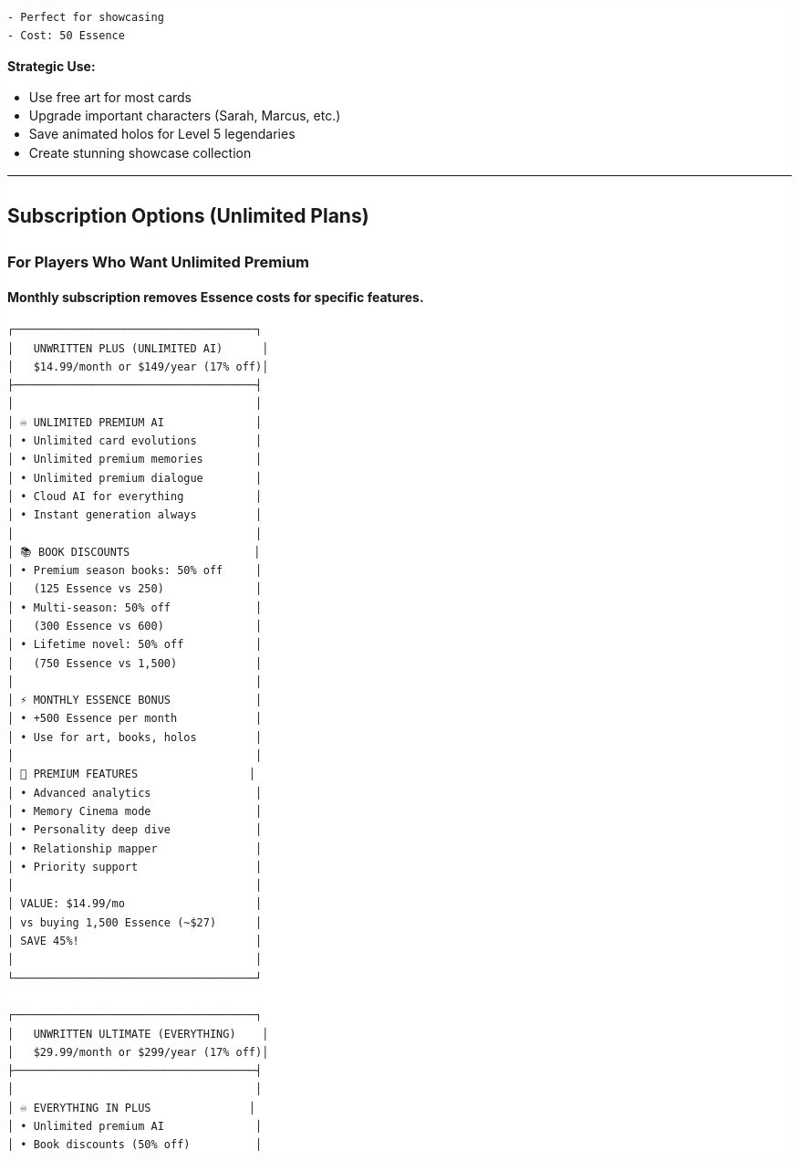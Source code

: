 ```
- Perfect for showcasing
- Cost: 50 Essence
```

**Strategic Use:**
- Use free art for most cards
- Upgrade important characters (Sarah, Marcus, etc.)
- Save animated holos for Level 5 legendaries
- Create stunning showcase collection

---

## Subscription Options (Unlimited Plans)

### For Players Who Want Unlimited Premium

**Monthly subscription removes Essence costs for specific features.**

```
┌─────────────────────────────────────┐
│   UNWRITTEN PLUS (UNLIMITED AI)      │
│   $14.99/month or $149/year (17% off)│
├─────────────────────────────────────┤
│                                     │
│ ♾️ UNLIMITED PREMIUM AI              │
│ • Unlimited card evolutions         │
│ • Unlimited premium memories        │
│ • Unlimited premium dialogue        │
│ • Cloud AI for everything           │
│ • Instant generation always         │
│                                     │
│ 📚 BOOK DISCOUNTS                   │
│ • Premium season books: 50% off     │
│   (125 Essence vs 250)              │
│ • Multi-season: 50% off             │
│   (300 Essence vs 600)              │
│ • Lifetime novel: 50% off           │
│   (750 Essence vs 1,500)            │
│                                     │
│ ⚡ MONTHLY ESSENCE BONUS             │
│ • +500 Essence per month            │
│ • Use for art, books, holos         │
│                                     │
│ 🎯 PREMIUM FEATURES                 │
│ • Advanced analytics                │
│ • Memory Cinema mode                │
│ • Personality deep dive             │
│ • Relationship mapper               │
│ • Priority support                  │
│                                     │
│ VALUE: $14.99/mo                    │
│ vs buying 1,500 Essence (~$27)      │
│ SAVE 45%!                           │
│                                     │
└─────────────────────────────────────┘

┌─────────────────────────────────────┐
│   UNWRITTEN ULTIMATE (EVERYTHING)    │
│   $29.99/month or $299/year (17% off)│
├─────────────────────────────────────┤
│                                     │
│ ♾️ EVERYTHING IN PLUS               │
│ • Unlimited premium AI              │
│ • Book discounts (50% off)          │
```